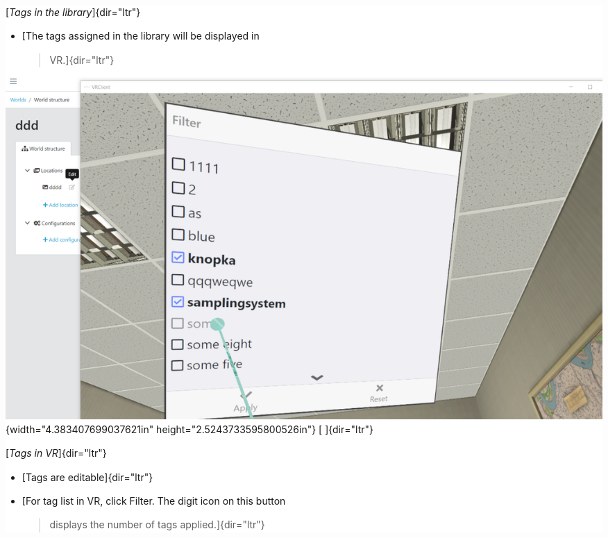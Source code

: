 [*Tags in the library*]{dir="ltr"}

-   [The tags assigned in the library will be displayed in
    > VR.]{dir="ltr"}

![](./VarwinRMSApp//media/image25.png){width="4.383407699037621in"
height="2.5243733595800526in"} [ ]{dir="ltr"}

[*Tags in VR*]{dir="ltr"}

-   [Tags are editable]{dir="ltr"}

-   [For tag list in VR, click Filter. The digit icon on this button
    > displays the number of tags applied.]{dir="ltr"}
